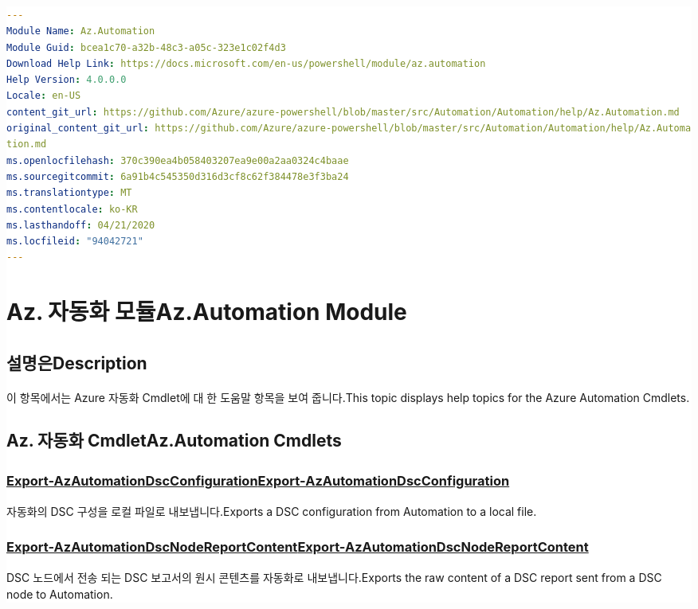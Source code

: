 ```yaml
---
Module Name: Az.Automation
Module Guid: bcea1c70-a32b-48c3-a05c-323e1c02f4d3
Download Help Link: https://docs.microsoft.com/en-us/powershell/module/az.automation
Help Version: 4.0.0.0
Locale: en-US
content_git_url: https://github.com/Azure/azure-powershell/blob/master/src/Automation/Automation/help/Az.Automation.md
original_content_git_url: https://github.com/Azure/azure-powershell/blob/master/src/Automation/Automation/help/Az.Automation.md
ms.openlocfilehash: 370c390ea4b058403207ea9e00a2aa0324c4baae
ms.sourcegitcommit: 6a91b4c545350d316d3cf8c62f384478e3f3ba24
ms.translationtype: MT
ms.contentlocale: ko-KR
ms.lasthandoff: 04/21/2020
ms.locfileid: "94042721"
---
```

# <span data-ttu-id="02aa0-101">Az. 자동화 모듈</span><span class="sxs-lookup"><span data-stu-id="02aa0-101">Az.Automation Module</span></span>
## <span data-ttu-id="02aa0-102">설명은</span><span class="sxs-lookup"><span data-stu-id="02aa0-102">Description</span></span>
<span data-ttu-id="02aa0-103">이 항목에서는 Azure 자동화 Cmdlet에 대 한 도움말 항목을 보여 줍니다.</span><span class="sxs-lookup"><span data-stu-id="02aa0-103">This topic displays help topics for the Azure Automation Cmdlets.</span></span>

## <span data-ttu-id="02aa0-104">Az. 자동화 Cmdlet</span><span class="sxs-lookup"><span data-stu-id="02aa0-104">Az.Automation Cmdlets</span></span>
### [<span data-ttu-id="02aa0-105">Export-AzAutomationDscConfiguration</span><span class="sxs-lookup"><span data-stu-id="02aa0-105">Export-AzAutomationDscConfiguration</span></span>](Export-AzAutomationDscConfiguration.md)
<span data-ttu-id="02aa0-106">자동화의 DSC 구성을 로컬 파일로 내보냅니다.</span><span class="sxs-lookup"><span data-stu-id="02aa0-106">Exports a DSC configuration from Automation to a local file.</span></span>

### [<span data-ttu-id="02aa0-107">Export-AzAutomationDscNodeReportContent</span><span class="sxs-lookup"><span data-stu-id="02aa0-107">Export-AzAutomationDscNodeReportContent</span></span>](Export-AzAutomationDscNodeReportContent.md)
<span data-ttu-id="02aa0-108">DSC 노드에서 전송 되는 DSC 보고서의 원시 콘텐츠를 자동화로 내보냅니다.</span><span class="sxs-lookup"><span data-stu-id="02aa0-108">Exports the raw content of a DSC report sent from a DSC node to Automation.</span></span>
